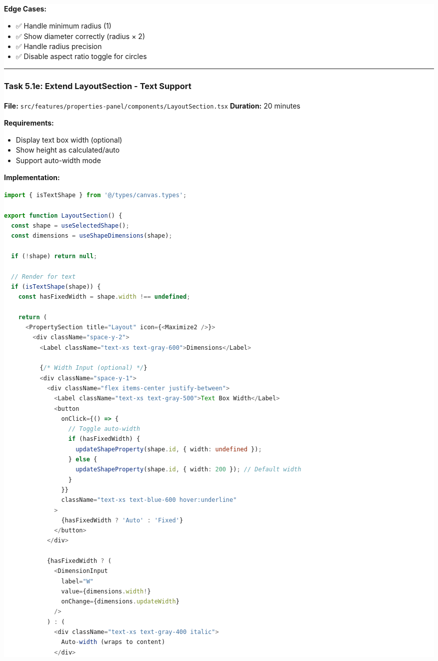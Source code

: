 **Edge Cases:**
- ✅ Handle minimum radius (1)
- ✅ Show diameter correctly (radius × 2)
- ✅ Handle radius precision
- ✅ Disable aspect ratio toggle for circles

---

### Task 5.1e: Extend LayoutSection - Text Support
**File:** `src/features/properties-panel/components/LayoutSection.tsx`
**Duration:** 20 minutes

**Requirements:**
- Display text box width (optional)
- Show height as calculated/auto
- Support auto-width mode

**Implementation:**
```typescript
import { isTextShape } from '@/types/canvas.types';

export function LayoutSection() {
  const shape = useSelectedShape();
  const dimensions = useShapeDimensions(shape);

  if (!shape) return null;

  // Render for text
  if (isTextShape(shape)) {
    const hasFixedWidth = shape.width !== undefined;

    return (
      <PropertySection title="Layout" icon={<Maximize2 />}>
        <div className="space-y-2">
          <Label className="text-xs text-gray-600">Dimensions</Label>

          {/* Width Input (optional) */}
          <div className="space-y-1">
            <div className="flex items-center justify-between">
              <Label className="text-xs text-gray-500">Text Box Width</Label>
              <button
                onClick={() => {
                  // Toggle auto-width
                  if (hasFixedWidth) {
                    updateShapeProperty(shape.id, { width: undefined });
                  } else {
                    updateShapeProperty(shape.id, { width: 200 }); // Default width
                  }
                }}
                className="text-xs text-blue-600 hover:underline"
              >
                {hasFixedWidth ? 'Auto' : 'Fixed'}
              </button>
            </div>

            {hasFixedWidth ? (
              <DimensionInput
                label="W"
                value={dimensions.width!}
                onChange={dimensions.updateWidth}
              />
            ) : (
              <div className="text-xs text-gray-400 italic">
                Auto-width (wraps to content)
              </div>
```